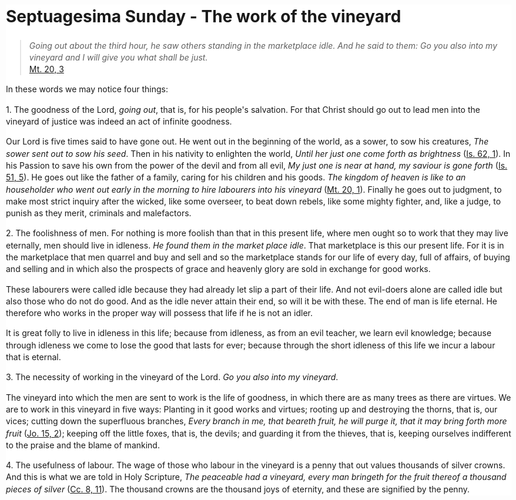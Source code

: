 # Septuagesima Sunday - The work of the vineyard

> _Going out about the third hour, he saw others standing in the marketplace idle. And he said to them: Go you also into my vineyard and I will give you what shall be just._  
[Mt. 20, 3](https://vulgata.online/bible/Mt.20?ed=DR2&vfn=DR2.Mt.20.3:vs)

In these words we may notice four things:

1\. The goodness of the Lord, _going out_, that is, for his people's salvation. For that Christ should go out to lead men into the vineyard of justice was indeed an act of infinite goodness.

Our Lord is five times said to have gone out. He went out in the beginning of the world, as a sower, to sow his creatures, _The sower sent out to sow his seed_. Then in his nativity to enlighten the world, _Until her just one come forth as brightness_ ([Is. 62, 1](https://vulgata.online/bible/Is.62?ed=DR2&vfn=DR2.Is.62.1:vs)). In his Passion to save his own from the power of the devil and from all evil, _My just one is near at hand, my saviour is gone forth_ ([Is. 51, 5](https://vulgata.online/bible/Is.51?ed=DR2&vfn=DR2.Is.51.5:vs)). He goes out like the father of a family, caring for his children and his goods. _The kingdom of heaven is like to an householder who went out early in the morning to hire labourers into his vineyard_ ([Mt. 20, 1](https://vulgata.online/bible/Mt.20?ed=DR2&vfn=DR2.Mt.20.1:vs)). Finally he goes out to judgment, to make most strict inquiry after the wicked, like some overseer, to beat down rebels, like some mighty fighter, and, like a judge, to punish as they merit, criminals and malefactors.

2\. The foolishness of men. For nothing is more foolish than that in this present life, where men ought so to work that they may live eternally, men should live in idleness. _He found them in the market place idle_. That marketplace is this our present life. For it is in the marketplace that men quarrel and buy and sell and so the marketplace stands for our life of every day, full of affairs, of buying and selling and in which also the prospects of grace and heavenly glory are sold in exchange for good works.

These labourers were called idle because they had already let slip a part of their life. And not evil-doers alone are called idle but also those who do not do good. And as the idle never attain their end, so will it be with these. The end of man is life eternal. He therefore who works in the proper way will possess that life if he is not an idler.

It is great folly to live in idleness in this life; because from idleness, as from an evil teacher, we learn evil knowledge; because through idleness we come to lose the good that lasts for ever; because through the short idleness of this life we incur a labour that is eternal.

3\. The necessity of working in the vineyard of the Lord. _Go you also into my vineyard_.

The vineyard into which the men are sent to work is the life of goodness, in which there are as many trees as there are virtues. We are to work in this vineyard in five ways: Planting in it good works and virtues; rooting up and destroying the thorns, that is, our vices; cutting down the superfluous branches, _Every branch in me, that beareth fruit, he will purge it, that it may bring forth more fruit_ ([Jo. 15, 2](https://vulgata.online/bible/Jo.15?ed=DR2&vfn=DR2.Jo.15.2:vs)); keeping off the little foxes, that is, the devils; and guarding it from the thieves, that is, keeping ourselves indifferent to the praise and the blame of mankind.

4\. The usefulness of labour. The wage of those who labour in the vineyard is a penny that out values thousands of silver crowns. And this is what we are told in Holy Scripture, _The peaceable had a vineyard, every man bringeth for the fruit thereof a thousand pieces of silver_ ([Cc. 8, 11](https://vulgata.online/bible/Cc.8?ed=DR2&vfn=DR2.Cc.8.11:vs)). The thousand crowns are the thousand joys of eternity, and these are signified by the penny.
